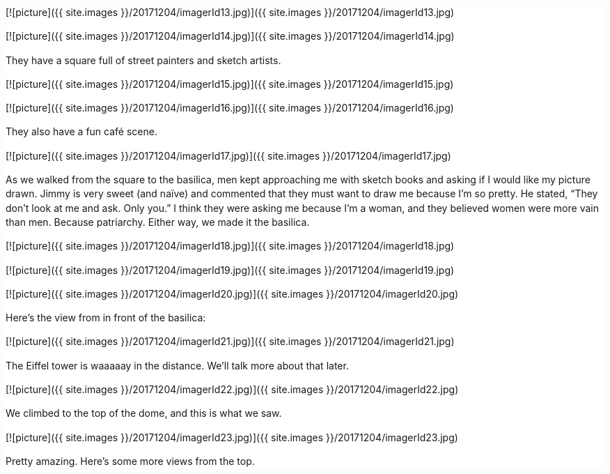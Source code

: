 

 [![picture]({{ site.images }}/20171204/imagerId13.jpg)]({{ site.images }}/20171204/imagerId13.jpg)



[![picture]({{ site.images }}/20171204/imagerId14.jpg)]({{ site.images }}/20171204/imagerId14.jpg)



They have a square full of street painters and sketch artists.



[![picture]({{ site.images }}/20171204/imagerId15.jpg)]({{ site.images }}/20171204/imagerId15.jpg)



[![picture]({{ site.images }}/20171204/imagerId16.jpg)]({{ site.images }}/20171204/imagerId16.jpg)



They also have a fun café scene.



[![picture]({{ site.images }}/20171204/imagerId17.jpg)]({{ site.images }}/20171204/imagerId17.jpg)



As we walked from the square to the basilica, men kept approaching me with sketch books and asking if I would like my picture drawn. Jimmy is very sweet (and naïve) and commented that they must want to draw me because I’m so pretty. He stated, “They don’t look at me and ask. Only you.” I think they were asking me because I’m a woman, and they believed women were more vain than men. Because patriarchy. Either way, we made it the basilica. 



[![picture]({{ site.images }}/20171204/imagerId18.jpg)]({{ site.images }}/20171204/imagerId18.jpg)



[![picture]({{ site.images }}/20171204/imagerId19.jpg)]({{ site.images }}/20171204/imagerId19.jpg)

[![picture]({{ site.images }}/20171204/imagerId20.jpg)]({{ site.images }}/20171204/imagerId20.jpg)



Here’s the view from in front of the basilica:



[![picture]({{ site.images }}/20171204/imagerId21.jpg)]({{ site.images }}/20171204/imagerId21.jpg)



The Eiffel tower is waaaaay in the distance. We’ll talk more about that later.





[![picture]({{ site.images }}/20171204/imagerId22.jpg)]({{ site.images }}/20171204/imagerId22.jpg)



We climbed to the top of the dome, and this is what we saw.



[![picture]({{ site.images }}/20171204/imagerId23.jpg)]({{ site.images }}/20171204/imagerId23.jpg)



Pretty amazing. Here’s some more views from the top.
